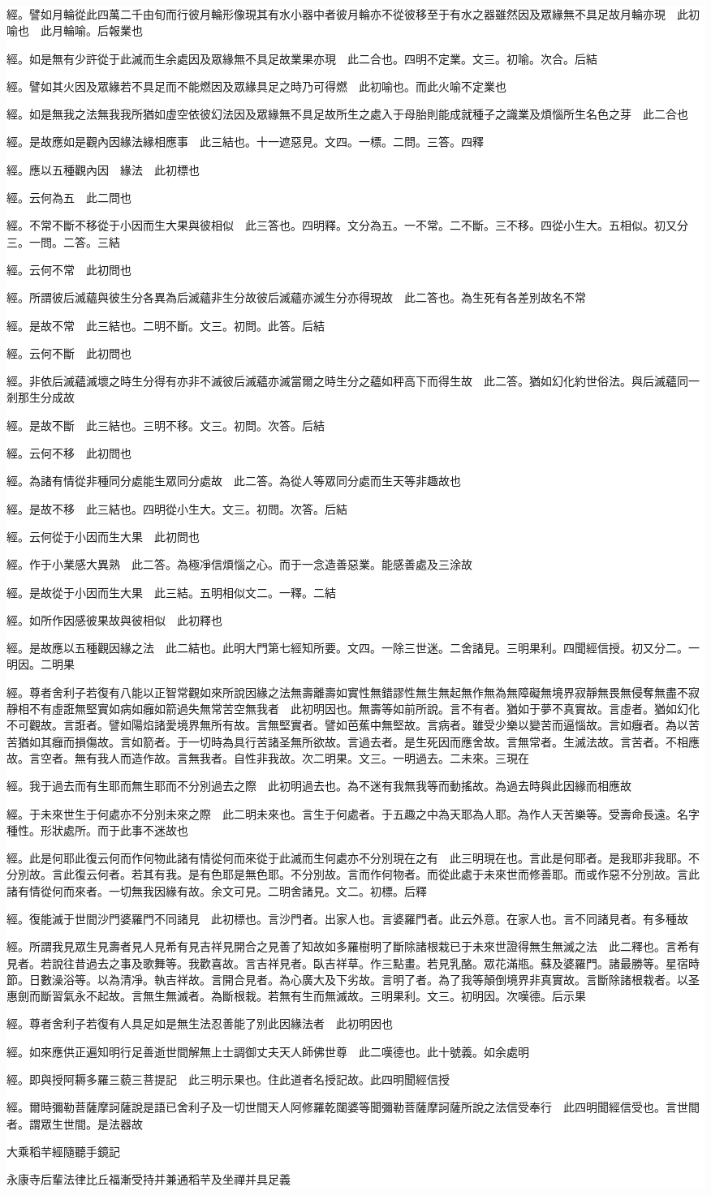 經。譬如月輪從此四萬二千由旬而行彼月輪形像現其有水小器中者彼月輪亦不從彼移至于有水之器雖然因及眾緣無不具足故月輪亦現　此初喻也　此月輪喻。后報業也

經。如是無有少許從于此滅而生余處因及眾緣無不具足故業果亦現　此二合也。四明不定業。文三。初喻。次合。后結

經。譬如其火因及眾緣若不具足而不能燃因及眾緣具足之時乃可得燃　此初喻也。而此火喻不定業也

經。如是無我之法無我我所猶如虛空依彼幻法因及眾緣無不具足故所生之處入于母胎則能成就種子之識業及煩惱所生名色之芽　此二合也

經。是故應如是觀內因緣法緣相應事　此三結也。十一遮惡見。文四。一標。二問。三答。四釋

經。應以五種觀內因　緣法　此初標也

經。云何為五　此二問也

經。不常不斷不移從于小因而生大果與彼相似　此三答也。四明釋。文分為五。一不常。二不斷。三不移。四從小生大。五相似。初又分三。一問。二答。三結

經。云何不常　此初問也

經。所謂彼后滅蘊與彼生分各異為后滅蘊非生分故彼后滅蘊亦滅生分亦得現故　此二答也。為生死有各差別故名不常

經。是故不常　此三結也。二明不斷。文三。初問。此答。后結

經。云何不斷　此初問也

經。非依后滅蘊滅壞之時生分得有亦非不滅彼后滅蘊亦滅當爾之時生分之蘊如秤高下而得生故　此二答。猶如幻化約世俗法。與后滅蘊同一剎那生分成故

經。是故不斷　此三結也。三明不移。文三。初問。次答。后結

經。云何不移　此初問也

經。為諸有情從非種同分處能生眾同分處故　此二答。為從人等眾同分處而生天等非趣故也

經。是故不移　此三結也。四明從小生大。文三。初問。次答。后結

經。云何從于小因而生大果　此初問也

經。作于小業感大異熟　此二答。為極凈信煩惱之心。而于一念造善惡業。能感善處及三涂故

經。是故從于小因而生大果　此三結。五明相似文二。一釋。二結

經。如所作因感彼果故與彼相似　此初釋也

經。是故應以五種觀因緣之法　此二結也。此明大門第七經知所要。文四。一除三世迷。二舍諸見。三明果利。四聞經信授。初又分二。一明因。二明果

經。尊者舍利子若復有八能以正智常觀如來所說因緣之法無壽離壽如實性無錯謬性無生無起無作無為無障礙無境界寂靜無畏無侵奪無盡不寂靜相不有虛誑無堅實如病如癰如箭過失無常苦空無我者　此初明因也。無壽等如前所說。言不有者。猶如于夢不真實故。言虛者。猶如幻化不可觀故。言誑者。譬如陽焰諸愛境界無所有故。言無堅實者。譬如芭蕉中無堅故。言病者。雖受少樂以變苦而逼惱故。言如癰者。為以苦苦猶如其癰而損傷故。言如箭者。于一切時為具行苦諸圣無所欲故。言過去者。是生死因而應舍故。言無常者。生滅法故。言苦者。不相應故。言空者。無有我人而造作故。言無我者。自性非我故。次二明果。文三。一明過去。二未來。三現在

經。我于過去而有生耶而無生耶而不分別過去之際　此初明過去也。為不迷有我無我等而動搖故。為過去時與此因緣而相應故

經。于未來世生于何處亦不分別未來之際　此二明未來也。言生于何處者。于五趣之中為天耶為人耶。為作人天苦樂等。受壽命長遠。名字種性。形狀處所。而于此事不迷故也

經。此是何耶此復云何而作何物此諸有情從何而來從于此滅而生何處亦不分別現在之有　此三明現在也。言此是何耶者。是我耶非我耶。不分別故。言此復云何者。若其有我。是有色耶是無色耶。不分別故。言而作何物者。而從此處于未來世而修善耶。而或作惡不分別故。言此諸有情從何而來者。一切無我因緣有故。余文可見。二明舍諸見。文二。初標。后釋

經。復能滅于世間沙門婆羅門不同諸見　此初標也。言沙門者。出家人也。言婆羅門者。此云外意。在家人也。言不同諸見者。有多種故

經。所謂我見眾生見壽者見人見希有見吉祥見開合之見善了知故如多羅樹明了斷除諸根栽已于未來世證得無生無滅之法　此二釋也。言希有見者。若說往昔過去之事及歌舞等。我歡喜故。言吉祥見者。臥吉祥草。作三點畫。若見乳酪。眾花滿瓶。蘇及婆羅門。諸最勝等。星宿時節。日數澡浴等。以為清凈。執吉祥故。言開合見者。為心廣大及下劣故。言明了者。為了我等顛倒境界非真實故。言斷除諸根栽者。以圣惠劍而斷習氣永不起故。言無生無滅者。為斷根栽。若無有生而無滅故。三明果利。文三。初明因。次嘆德。后示果

經。尊者舍利子若復有人具足如是無生法忍善能了別此因緣法者　此初明因也

經。如來應供正遍知明行足善逝世間解無上士調御丈夫天人師佛世尊　此二嘆德也。此十號義。如余處明

經。即與授阿耨多羅三藐三菩提記　此三明示果也。住此道者名授記故。此四明聞經信授

經。爾時彌勒菩薩摩訶薩說是語已舍利子及一切世間天人阿修羅乾闥婆等聞彌勒菩薩摩訶薩所說之法信受奉行　此四明聞經信受也。言世間者。謂眾生世間。是法器故

大乘稻芉經隨聽手鏡記

永康寺后輩法律比丘福漸受持并兼通稻芉及坐禪并具足義
